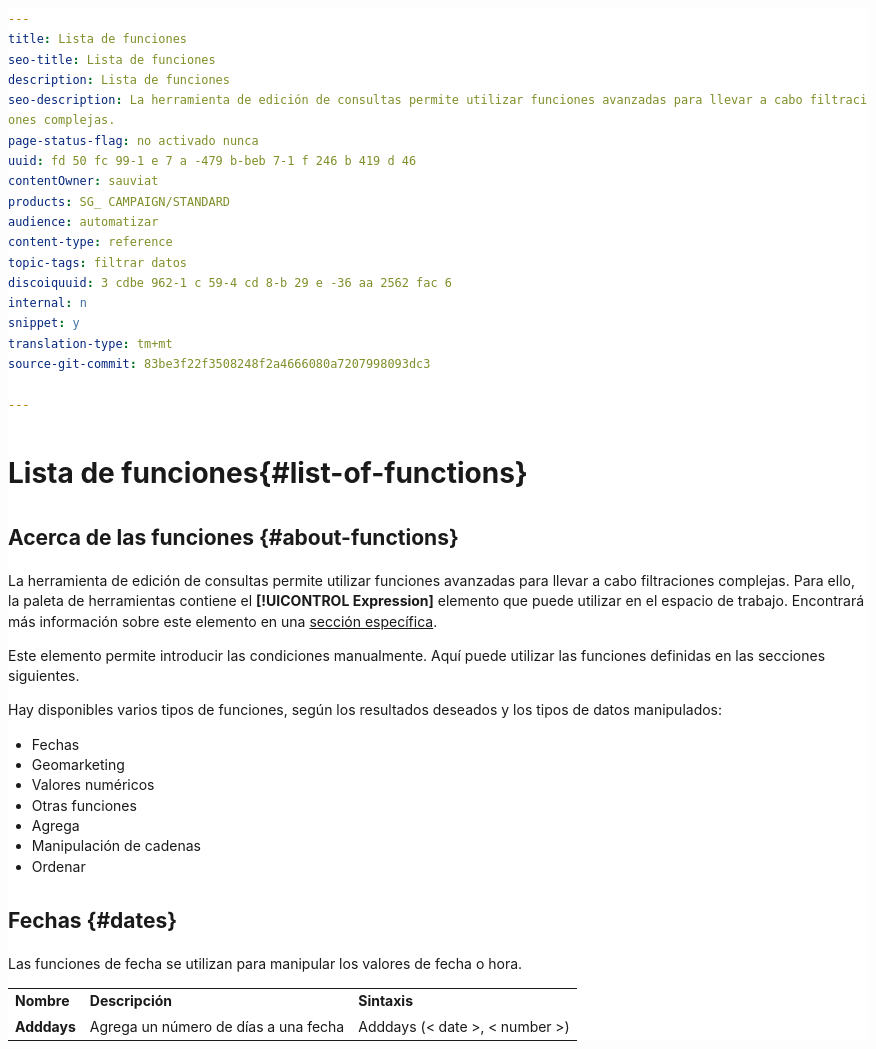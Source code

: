 ```yaml
---
title: Lista de funciones
seo-title: Lista de funciones
description: Lista de funciones
seo-description: La herramienta de edición de consultas permite utilizar funciones avanzadas para llevar a cabo filtraciones complejas.
page-status-flag: no activado nunca
uuid: fd 50 fc 99-1 e 7 a -479 b-beb 7-1 f 246 b 419 d 46
contentOwner: sauviat
products: SG_ CAMPAIGN/STANDARD
audience: automatizar
content-type: reference
topic-tags: filtrar datos
discoiquuid: 3 cdbe 962-1 c 59-4 cd 8-b 29 e -36 aa 2562 fac 6
internal: n
snippet: y
translation-type: tm+mt
source-git-commit: 83be3f22f3508248f2a4666080a7207998093dc3

---
```



# Lista de funciones{#list-of-functions}

## Acerca de las funciones {#about-functions}

La herramienta de edición de consultas permite utilizar funciones avanzadas para llevar a cabo filtraciones complejas. Para ello, la paleta de herramientas contiene el **[!UICONTROL Expression]** elemento que puede utilizar en el espacio de trabajo. Encontrará más información sobre este elemento en una [sección específica](../../automating/using/advanced-expression-editing.md).

Este elemento permite introducir las condiciones manualmente. Aquí puede utilizar las funciones definidas en las secciones siguientes.

Hay disponibles varios tipos de funciones, según los resultados deseados y los tipos de datos manipulados:

* Fechas
* Geomarketing
* Valores numéricos
* Otras funciones
* Agrega
* Manipulación de cadenas
* Ordenar

## Fechas {#dates}

Las funciones de fecha se utilizan para manipular los valores de fecha o hora.

<table> 
 <tbody> 
  <tr> 
   <td> <strong>Nombre</strong><br /> </td> 
   <td> <strong>Descripción</strong><br /> </td> 
   <td> <strong>Sintaxis</strong><br /> </td> 
  </tr> 
  <tr> 
   <td> <strong>Adddays</strong><br /> </td> 
   <td> Agrega un número de días a una fecha<br /> </td> 
   <td> Adddays (&lt; date &gt;, &lt; number &gt;)<br /> </td> 
  </tr> 
  <tr> 